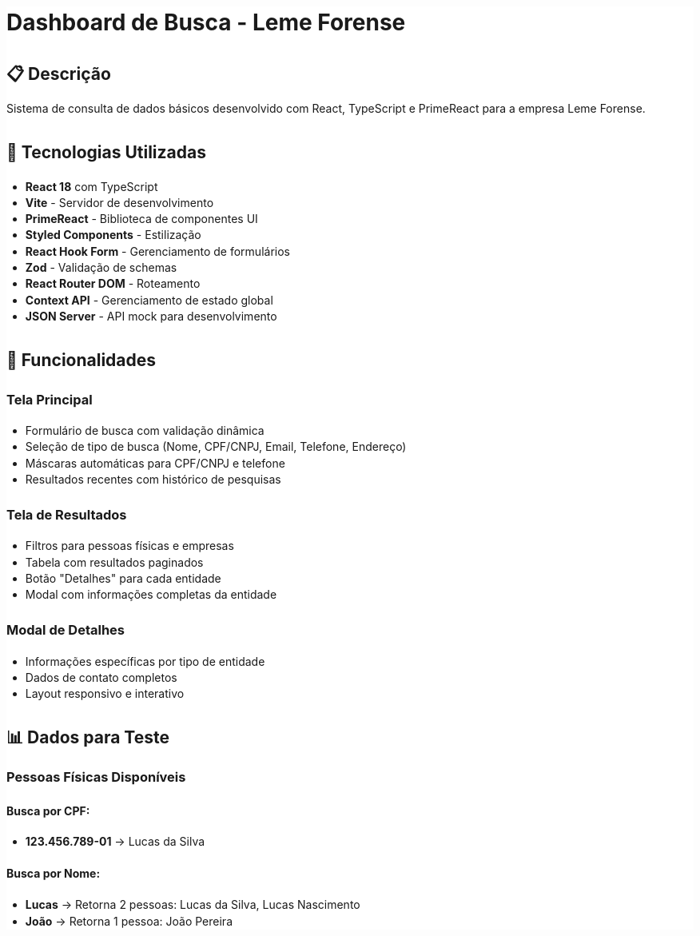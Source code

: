 # Dashboard de Busca - Leme Forense

## 📋 Descrição

Sistema de consulta de dados básicos desenvolvido com React, TypeScript e PrimeReact para a empresa Leme Forense.

## 🚀 Tecnologias Utilizadas

- **React 18** com TypeScript
- **Vite** - Servidor de desenvolvimento
- **PrimeReact** - Biblioteca de componentes UI
- **Styled Components** - Estilização
- **React Hook Form** - Gerenciamento de formulários
- **Zod** - Validação de schemas
- **React Router DOM** - Roteamento
- **Context API** - Gerenciamento de estado global
- **JSON Server** - API mock para desenvolvimento

## 🎯 Funcionalidades

### Tela Principal
- Formulário de busca com validação dinâmica
- Seleção de tipo de busca (Nome, CPF/CNPJ, Email, Telefone, Endereço)
- Máscaras automáticas para CPF/CNPJ e telefone
- Resultados recentes com histórico de pesquisas

### Tela de Resultados
- Filtros para pessoas físicas e empresas
- Tabela com resultados paginados
- Botão "Detalhes" para cada entidade
- Modal com informações completas da entidade

### Modal de Detalhes
- Informações específicas por tipo de entidade
- Dados de contato completos
- Layout responsivo e interativo

## 📊 Dados para Teste

### Pessoas Físicas Disponíveis

#### Busca por CPF:
- **123.456.789-01** → Lucas da Silva

#### Busca por Nome:
- **Lucas** → Retorna 2 pessoas: Lucas da Silva, Lucas Nascimento
- **João** → Retorna 1 pessoa: João Pereira
